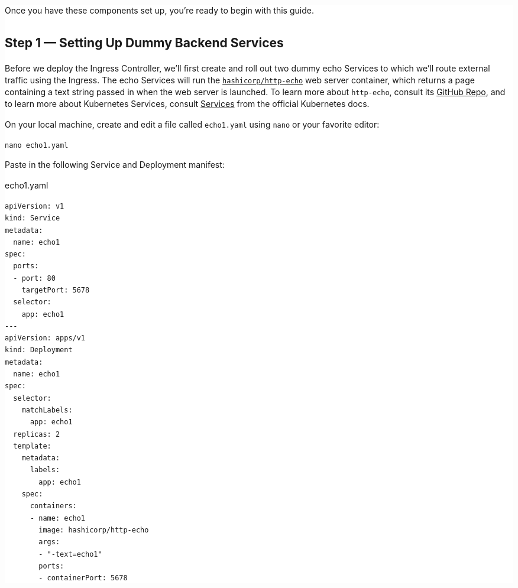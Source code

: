 Once you have these components set up, you’re ready to begin with this guide.

## Step 1 — Setting Up Dummy Backend Services

Before we deploy the Ingress Controller, we’ll first create and roll out two dummy echo Services to which we’ll route external traffic using the Ingress. The echo Services will run the [`hashicorp/http-echo`](https://hub.docker.com/r/hashicorp/http-echo/) web server container, which returns a page containing a text string passed in when the web server is launched. To learn more about `http-echo`, consult its [GitHub Repo](https://github.com/hashicorp/http-echo), and to learn more about Kubernetes Services, consult [Services](https://kubernetes.io/docs/concepts/services-networking/service/) from the official Kubernetes docs.

On your local machine, create and edit a file called `echo1.yaml` using `nano` or your favorite editor:

    nano echo1.yaml

Paste in the following Service and Deployment manifest:

echo1.yaml

    apiVersion: v1
    kind: Service
    metadata:
      name: echo1
    spec:
      ports:
      - port: 80
        targetPort: 5678
      selector:
        app: echo1
    ---
    apiVersion: apps/v1
    kind: Deployment
    metadata:
      name: echo1
    spec:
      selector:
        matchLabels:
          app: echo1
      replicas: 2
      template:
        metadata:
          labels:
            app: echo1
        spec:
          containers:
          - name: echo1
            image: hashicorp/http-echo
            args:
            - "-text=echo1"
            ports:
            - containerPort: 5678
